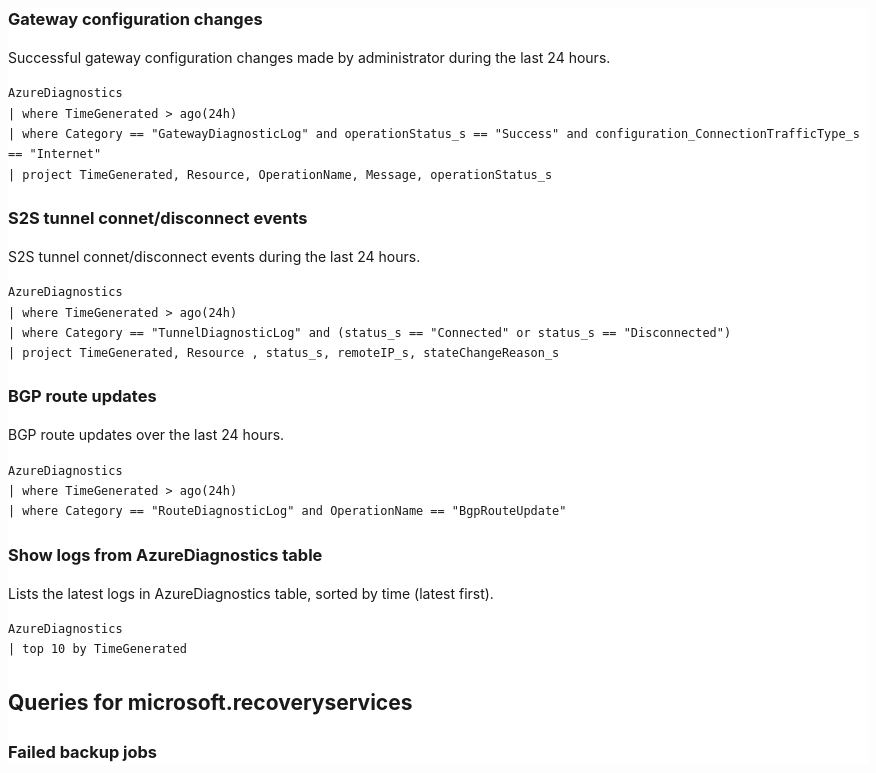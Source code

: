 


### Gateway configuration changes  

Successful gateway configuration changes made by administrator during the last 24 hours.  

```query
AzureDiagnostics
| where TimeGenerated > ago(24h)
| where Category == "GatewayDiagnosticLog" and operationStatus_s == "Success" and configuration_ConnectionTrafficType_s == "Internet"
| project TimeGenerated, Resource, OperationName, Message, operationStatus_s
```




### S2S tunnel connet/disconnect events  

S2S tunnel connet/disconnect events during the last 24 hours.  

```query
AzureDiagnostics 
| where TimeGenerated > ago(24h)
| where Category == "TunnelDiagnosticLog" and (status_s == "Connected" or status_s == "Disconnected")
| project TimeGenerated, Resource , status_s, remoteIP_s, stateChangeReason_s
```




### BGP route updates  

BGP route updates over the last 24 hours.  

```query
AzureDiagnostics
| where TimeGenerated > ago(24h)
| where Category == "RouteDiagnosticLog" and OperationName == "BgpRouteUpdate"
```




### Show logs from AzureDiagnostics table  

Lists the latest logs in AzureDiagnostics table, sorted by time (latest first).  

```query
AzureDiagnostics
| top 10 by TimeGenerated
```



## Queries for microsoft.recoveryservices  

### Failed backup jobs  
